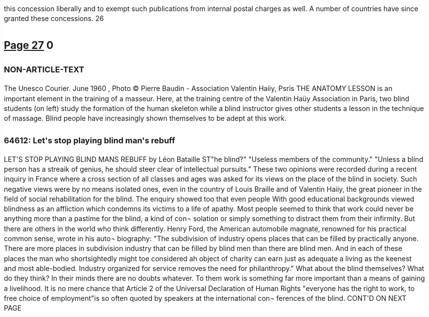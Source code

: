 this concession liberally and to exempt such publications
from internal postal charges as well. A number of
countries have since granted these concessions.
26

## [Page 27](https://demo.humlab.umu.se/courier/064690engo.pdf#page=27) 0

### NON-ARTICLE-TEXT

The Unesco Courier. June 1960
, Photo © Pierre Baudin - Association Valentin Haiiy, Psris
THE ANATOMY LESSON is an important element in the training of a masseur. Here, at the training centre of the Valentin Haüy
Association in Paris, two blind students (on left) study the formation of the human skeleton while a blind instructor gives other
students a lesson in the technique of massage. Blind people have increasingly shown themselves to be adept at this work.


### 64612: Let's stop playing blind man's rebuff

LET'S STOP PLAYING
BLIND MANS REBUFF
by Léon Bataille
ST"he blind?" "Useless members of the community."
"Unless a blind person has a streaik of genius, he
should steer clear of intellectual pursuits." These
two opinions were recorded during a recent inquiry in
France where a cross section of all classes and ages was
asked for its views on the place of the blind in society.
Such negative views were by no means isolated ones,
even in the country of Louis Braille and of Valentin Haiiy,
the great pioneer in the field of social rehabilitation for
the blind. The enquiry showed too that even people With
good educational backgrounds viewed blindness as an
affliction which condemns its victims to a life of apathy.
Most people seemed to think that work could never be
anything more than a pastime for the blind, a kind of con¬
solation or simply something to distract them from their
infirmity.
But there are others in the world who think differently.
Henry Ford, the American automobile magnate, renowned
for his practical common sense, wrote in his auto¬
biography:
"The subdivision of industry opens places that can be
filled by practically anyone. There are more places in
subdivision industry that can be filled by blind men than
there are blind men. And in each of these places the man
who shortsightedly might toe considered ah object of
charity can earn just as adequate a living as the keenest
and most able-bodied. Industry organized for service
removes the need for philanthropy."
What about the blind themselves? What do they think?
In their minds there are no doubts whatever. To them
work is something far more important than a means of
gaining a livelihood. It is no mere chance that Article 2
of the Universal Declaration of Human Rights "everyone
has the right to work, to free choice of employment"is
so often quoted by speakers at the international con¬
ferences of the blind.
CONT'D ON NEXT PAGE
